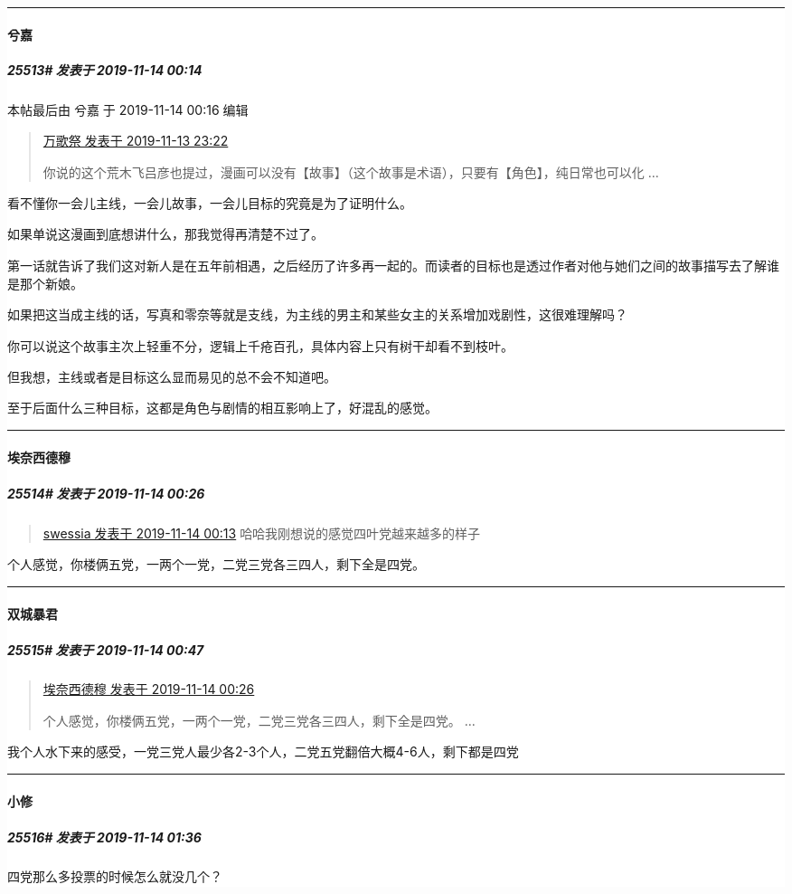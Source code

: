 
-----

####  兮嘉  
##### 25513#       发表于 2019-11-14 00:14


 本帖最后由 兮嘉 于 2019-11-14 00:16 编辑 
<blockquote><a href="httphttps://bbs.saraba1st.com/2b/forum.php?mod=redirect&amp;goto=findpost&amp;pid=45504403&amp;ptid=1831320" target="_blank">万歌祭 发表于 2019-11-13 23:22</a>

你说的这个荒木飞吕彦也提过，漫画可以没有【故事】（这个故事是术语），只要有【角色】，纯日常也可以化 ...</blockquote>
看不懂你一会儿主线，一会儿故事，一会儿目标的究竟是为了证明什么。

如果单说这漫画到底想讲什么，那我觉得再清楚不过了。

第一话就告诉了我们这对新人是在五年前相遇，之后经历了许多再一起的。而读者的目标也是透过作者对他与她们之间的故事描写去了解谁是那个新娘。

如果把这当成主线的话，写真和零奈等就是支线，为主线的男主和某些女主的关系增加戏剧性，这很难理解吗？


你可以说这个故事主次上轻重不分，逻辑上千疮百孔，具体内容上只有树干却看不到枝叶。

但我想，主线或者是目标这么显而易见的总不会不知道吧。

至于后面什么三种目标，这都是角色与剧情的相互影响上了，好混乱的感觉。


-----

####  埃奈西德穆  
##### 25514#       发表于 2019-11-14 00:26


<blockquote><a href="httphttps://bbs.saraba1st.com/2b/forum.php?mod=redirect&amp;goto=findpost&amp;pid=45504905&amp;ptid=1831320" target="_blank">swessia 发表于 2019-11-14 00:13</a>
哈哈我刚想说的感觉四叶党越来越多的样子</blockquote>
个人感觉，你楼俩五党，一两个一党，二党三党各三四人，剩下全是四党。


-----

####  双城暴君  
##### 25515#       发表于 2019-11-14 00:47


<blockquote><a href="httphttps://bbs.saraba1st.com/2b/forum.php?mod=redirect&amp;goto=findpost&amp;pid=45504985&amp;ptid=1831320" target="_blank">埃奈西德穆 发表于 2019-11-14 00:26</a>

个人感觉，你楼俩五党，一两个一党，二党三党各三四人，剩下全是四党。 ...</blockquote>
我个人水下来的感受，一党三党人最少各2-3个人，二党五党翻倍大概4-6人，剩下都是四党


-----

####  小修  
##### 25516#       发表于 2019-11-14 01:36


四党那么多投票的时候怎么就没几个？
